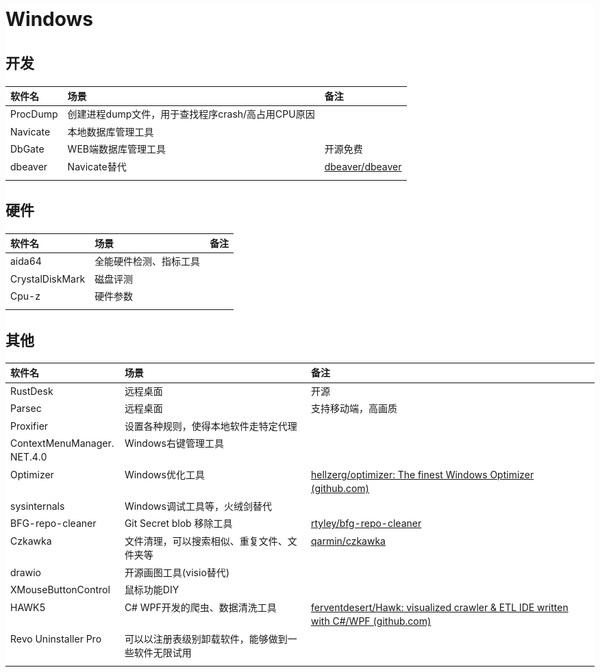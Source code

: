 

# Windows

## 开发

| 软件名      | 场景                              | 备注                                                    |
| :------- | :------------------------------ | :---------------------------------------------------- |
| ProcDump | 创建进程dump文件，用于查找程序crash/高占用CPU原因 |                                                       |
| Navicate | 本地数据库管理工具                       |                                                       |
| DbGate   | WEB端数据库管理工具                     | 开源免费                                                  |
| dbeaver  | Navicate替代                      | [dbeaver/dbeaver](https://github.com/dbeaver/dbeaver) |
|          |                                 |                                                       |




## 硬件

| 软件名             | 场景          | 备注  |
| :-------------- | :---------- | :-- |
| aida64          | 全能硬件检测、指标工具 |     |
| CrystalDiskMark | 磁盘评测        |     |
| Cpu-z           | 硬件参数        |     |
|                 |             |     |


## 其他

| 软件名                        | 场景                        | 备注                                                                                                                         |
| :------------------------- | :------------------------ | :------------------------------------------------------------------------------------------------------------------------- |
| RustDesk                   | 远程桌面                      | 开源                                                                                                                         |
| Parsec                     | 远程桌面                      | 支持移动端，高画质                                                                                                                  |
| Proxifier                  | 设置各种规则，使得本地软件走特定代理        |                                                                                                                            |
| ContextMenuManager.NET.4.0 | Windows右键管理工具             |                                                                                                                            |
| Optimizer                  | Windows优化工具               | [hellzerg/optimizer: The finest Windows Optimizer (github.com)](https://github.com/hellzerg/optimizer)                     |
| sysinternals               | Windows调试工具等，火绒剑替代        |                                                                                                                            |
| BFG-repo-cleaner           | Git Secret blob 移除工具      | [rtyley/bfg-repo-cleaner](https://github.com/rtyley/bfg-repo-cleaner)                                                      |
| Czkawka                    | 文件清理，可以搜索相似、重复文件、文件夹等     | [qarmin/czkawka](https://github.com/qarmin/czkawka)                                                                        |
| drawio                     | 开源画图工具(visio替代)           |                                                                                                                            |
| XMouseButtonControl        | 鼠标功能DIY                   |                                                                                                                            |
| HAWK5                      | C# WPF开发的爬虫、数据清洗工具        | [ferventdesert/Hawk: visualized crawler & ETL IDE written with C#/WPF (github.com)](https://github.com/ferventdesert/Hawk) |
| Revo Uninstaller Pro       | 可以以注册表级别卸载软件，能够做到一些软件无限试用 |                                                                                                                            |
|                            |                           |                                                                                                                            |
